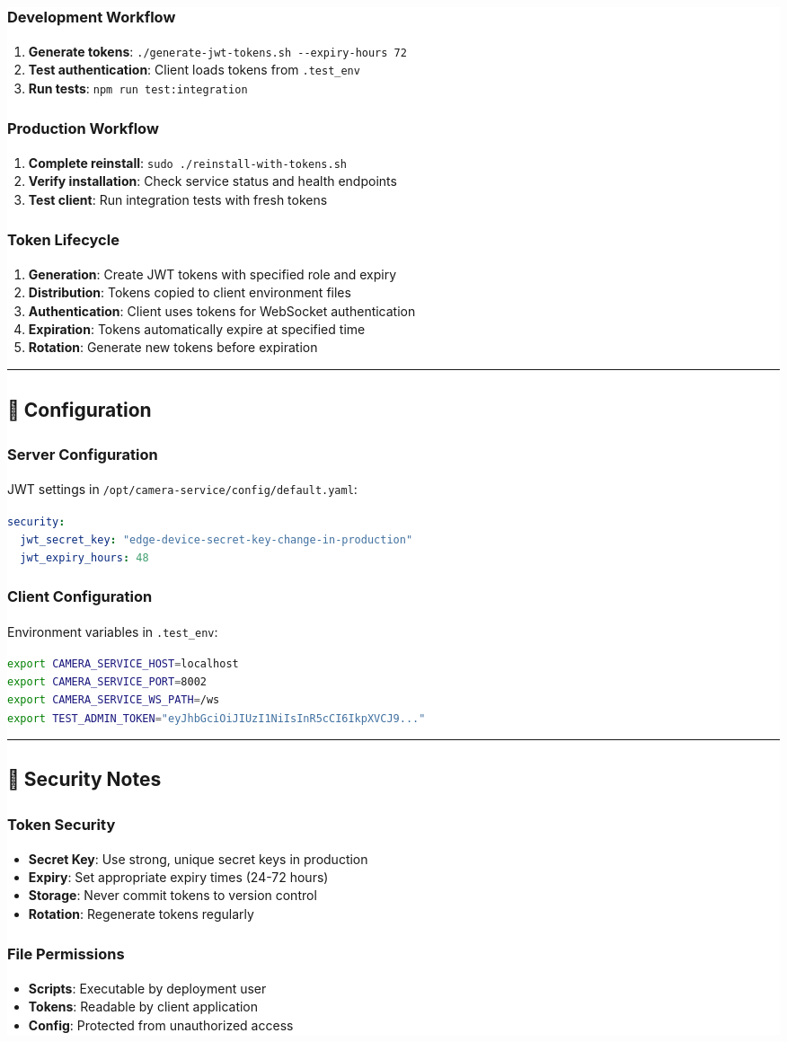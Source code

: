 ### **Development Workflow**
1. **Generate tokens**: `./generate-jwt-tokens.sh --expiry-hours 72`
2. **Test authentication**: Client loads tokens from `.test_env`
3. **Run tests**: `npm run test:integration`

### **Production Workflow**
1. **Complete reinstall**: `sudo ./reinstall-with-tokens.sh`
2. **Verify installation**: Check service status and health endpoints
3. **Test client**: Run integration tests with fresh tokens

### **Token Lifecycle**
1. **Generation**: Create JWT tokens with specified role and expiry
2. **Distribution**: Tokens copied to client environment files
3. **Authentication**: Client uses tokens for WebSocket authentication
4. **Expiration**: Tokens automatically expire at specified time
5. **Rotation**: Generate new tokens before expiration

---

## 🔧 **Configuration**

### **Server Configuration**
JWT settings in `/opt/camera-service/config/default.yaml`:
```yaml
security:
  jwt_secret_key: "edge-device-secret-key-change-in-production"
  jwt_expiry_hours: 48
```

### **Client Configuration**
Environment variables in `.test_env`:
```bash
export CAMERA_SERVICE_HOST=localhost
export CAMERA_SERVICE_PORT=8002
export CAMERA_SERVICE_WS_PATH=/ws
export TEST_ADMIN_TOKEN="eyJhbGciOiJIUzI1NiIsInR5cCI6IkpXVCJ9..."
```

---

## 🚨 **Security Notes**

### **Token Security**
- **Secret Key**: Use strong, unique secret keys in production
- **Expiry**: Set appropriate expiry times (24-72 hours)
- **Storage**: Never commit tokens to version control
- **Rotation**: Regenerate tokens regularly

### **File Permissions**
- **Scripts**: Executable by deployment user
- **Tokens**: Readable by client application
- **Config**: Protected from unauthorized access
